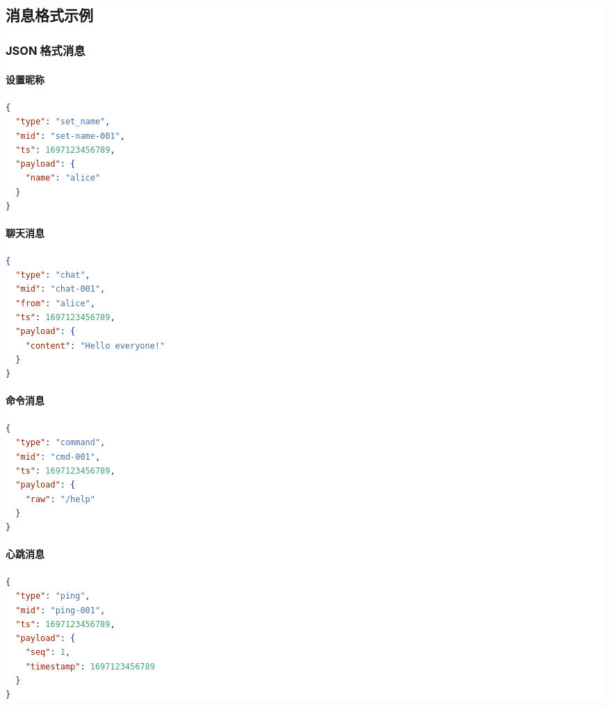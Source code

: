 ## 消息格式示例

### JSON 格式消息

#### 设置昵称
```json
{
  "type": "set_name",
  "mid": "set-name-001",
  "ts": 1697123456789,
  "payload": {
    "name": "alice"
  }
}
```

#### 聊天消息
```json
{
  "type": "chat", 
  "mid": "chat-001",
  "from": "alice",
  "ts": 1697123456789,
  "payload": {
    "content": "Hello everyone!"
  }
}
```

#### 命令消息
```json
{
  "type": "command",
  "mid": "cmd-001", 
  "ts": 1697123456789,
  "payload": {
    "raw": "/help"
  }
}
```

#### 心跳消息
```json
{
  "type": "ping",
  "mid": "ping-001",
  "ts": 1697123456789,
  "payload": {
    "seq": 1,
    "timestamp": 1697123456789
  }
}
```
